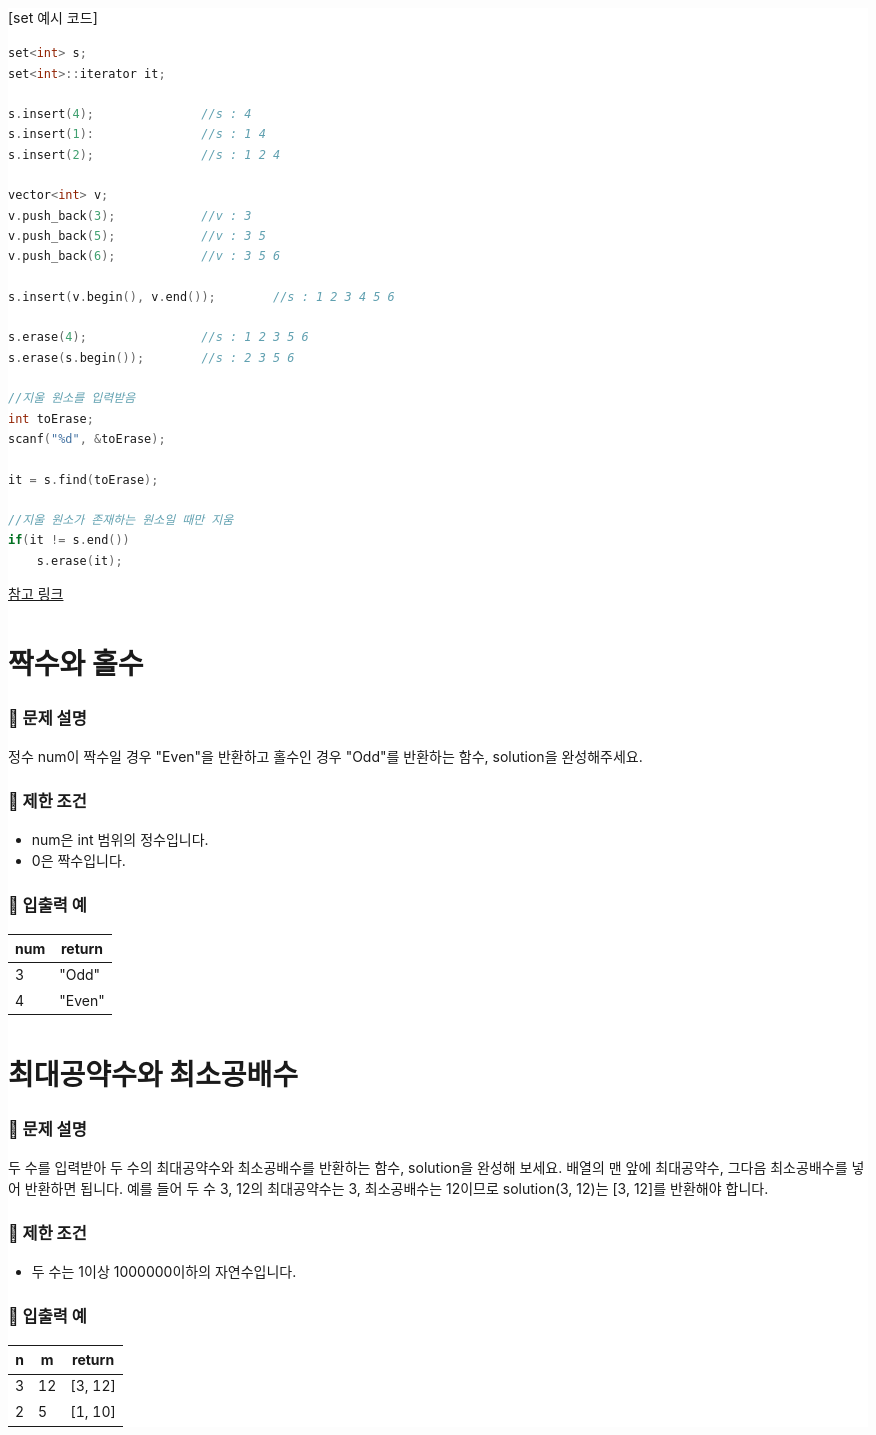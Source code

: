 [set 예시 코드]
```c++
set<int> s;
set<int>::iterator it;
 
s.insert(4);               //s : 4
s.insert(1):               //s : 1 4
s.insert(2);               //s : 1 2 4
 
vector<int> v;
v.push_back(3);            //v : 3
v.push_back(5);            //v : 3 5
v.push_back(6);            //v : 3 5 6
 
s.insert(v.begin(), v.end());        //s : 1 2 3 4 5 6
 
s.erase(4);                //s : 1 2 3 5 6
s.erase(s.begin());        //s : 2 3 5 6 
 
//지울 원소를 입력받음
int toErase;
scanf("%d", &toErase);
 
it = s.find(toErase);
 
//지울 원소가 존재하는 원소일 때만 지움
if(it != s.end())
    s.erase(it);
 ```
[참고 링크](https://sarah950716.tistory.com/6)

# 짝수와 홀수
### 📍 문제 설명
정수 num이 짝수일 경우 "Even"을 반환하고 홀수인 경우 "Odd"를 반환하는 함수, solution을 완성해주세요.
### 📍 제한 조건
* num은 int 범위의 정수입니다.
* 0은 짝수입니다.
### 📍 입출력 예
num|return
---|---
3|"Odd"
4|"Even"

# 최대공약수와 최소공배수
### 📍 문제 설명
두 수를 입력받아 두 수의 최대공약수와 최소공배수를 반환하는 함수, solution을 완성해 보세요. 배열의 맨 앞에 최대공약수, 그다음 최소공배수를 넣어 반환하면 됩니다. 예를 들어 두 수 3, 12의 최대공약수는 3, 최소공배수는 12이므로 solution(3, 12)는 [3, 12]를 반환해야 합니다.
### 📍 제한 조건
* 두 수는 1이상 1000000이하의 자연수입니다.
### 📍 입출력 예
n|m|return
---|---|---
3|12|[3, 12]
2|5|[1, 10]
